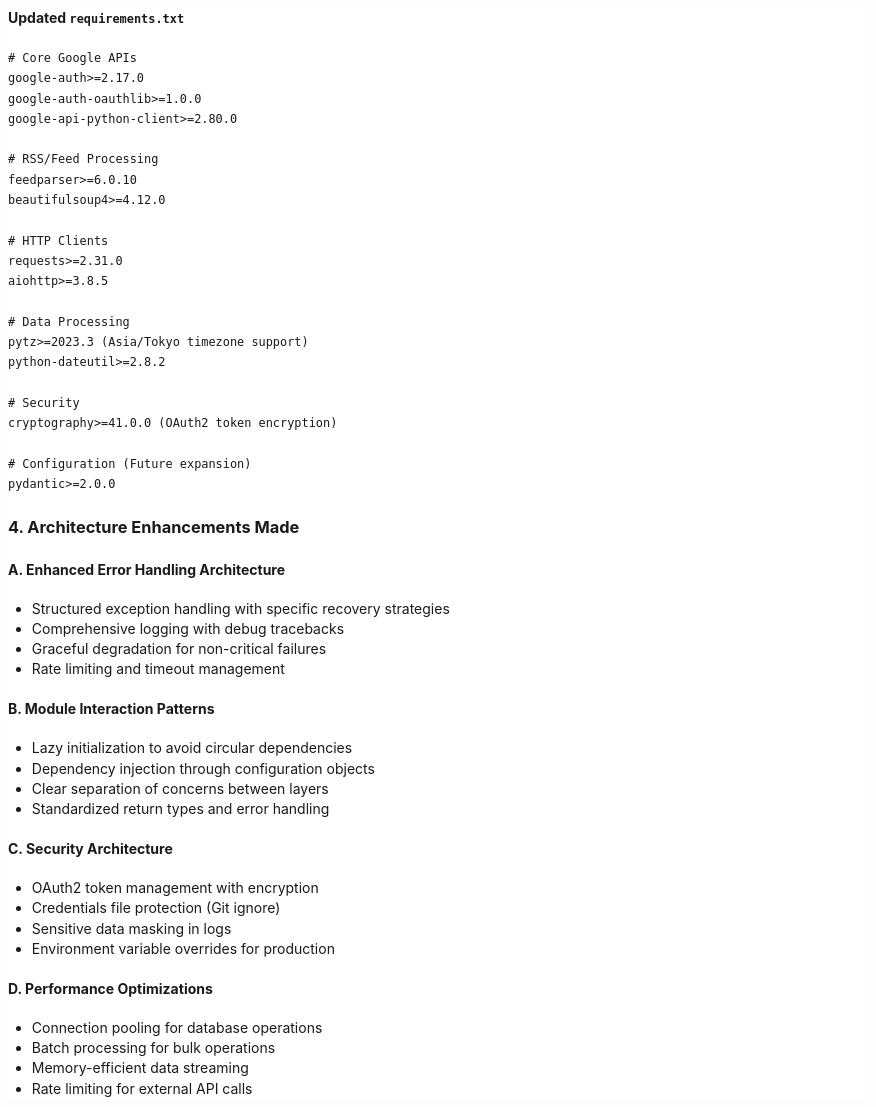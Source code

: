 #### Updated `requirements.txt`
```txt
# Core Google APIs
google-auth>=2.17.0
google-auth-oauthlib>=1.0.0  
google-api-python-client>=2.80.0

# RSS/Feed Processing
feedparser>=6.0.10
beautifulsoup4>=4.12.0

# HTTP Clients
requests>=2.31.0
aiohttp>=3.8.5

# Data Processing
pytz>=2023.3 (Asia/Tokyo timezone support)
python-dateutil>=2.8.2

# Security
cryptography>=41.0.0 (OAuth2 token encryption)

# Configuration (Future expansion)
pydantic>=2.0.0
```

### 4. Architecture Enhancements Made

#### A. Enhanced Error Handling Architecture
- Structured exception handling with specific recovery strategies
- Comprehensive logging with debug tracebacks
- Graceful degradation for non-critical failures
- Rate limiting and timeout management

#### B. Module Interaction Patterns
- Lazy initialization to avoid circular dependencies
- Dependency injection through configuration objects
- Clear separation of concerns between layers
- Standardized return types and error handling

#### C. Security Architecture
- OAuth2 token management with encryption
- Credentials file protection (Git ignore)
- Sensitive data masking in logs
- Environment variable overrides for production

#### D. Performance Optimizations  
- Connection pooling for database operations
- Batch processing for bulk operations
- Memory-efficient data streaming
- Rate limiting for external API calls
